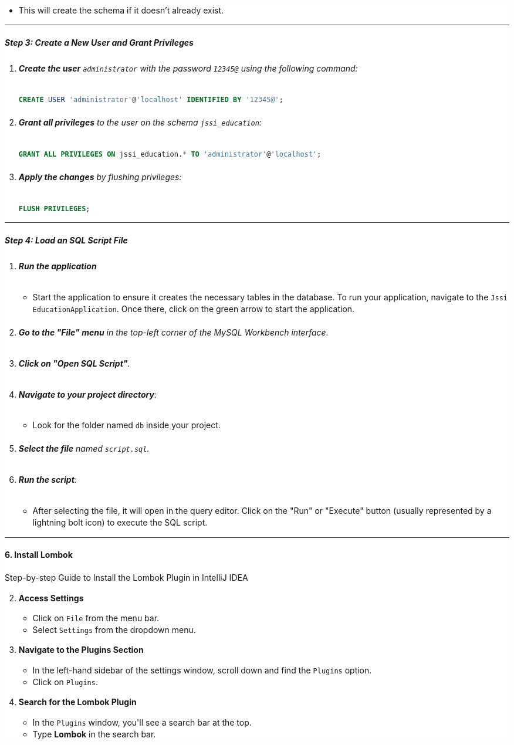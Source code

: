    - This will create the schema if it doesn’t already exist.

---

##### Step 3: Create a New User and Grant Privileges

1. ###### **Create the user** `administrator` with the password `12345@` using the following command:
   ```sql
   CREATE USER 'administrator'@'localhost' IDENTIFIED BY '12345@';
   ```

2. ###### **Grant all privileges** to the user on the schema `jssi_education`:
   ```sql
   GRANT ALL PRIVILEGES ON jssi_education.* TO 'administrator'@'localhost';
   ```

3. ###### **Apply the changes** by flushing privileges:
   ```sql
   FLUSH PRIVILEGES;
   ```

---

##### Step 4: Load an SQL Script File

1. ###### **Run the application**
    - Start the application to ensure it creates the necessary tables in the database. To run your application, navigate to the  ``JssiEducationApplication``. Once there, click on the green arrow to start the application.

2. ###### **Go to the "File" menu** in the top-left corner of the MySQL Workbench interface.

3. ###### **Click on "Open SQL Script"**.

4. ###### **Navigate to your project directory**:
   - Look for the folder named `db` inside your project.

5. ###### **Select the file** named `script.sql`.

6. ###### **Run the script**:
   - After selecting the file, it will open in the query editor. Click on the "Run" or "Execute" button (usually represented by a lightning bolt icon) to execute the SQL script.

--- 

#### 6. Install Lombok
Step-by-step Guide to Install the Lombok Plugin in IntelliJ IDEA

2. **Access Settings**  
   - Click on `File` from the menu bar.
   - Select `Settings` from the dropdown menu.

3. **Navigate to the Plugins Section**  
   - In the left-hand sidebar of the settings window, scroll down and find the `Plugins` option.
   - Click on `Plugins`.

4. **Search for the Lombok Plugin**  
   - In the `Plugins` window, you'll see a search bar at the top.
   - Type **Lombok** in the search bar.
